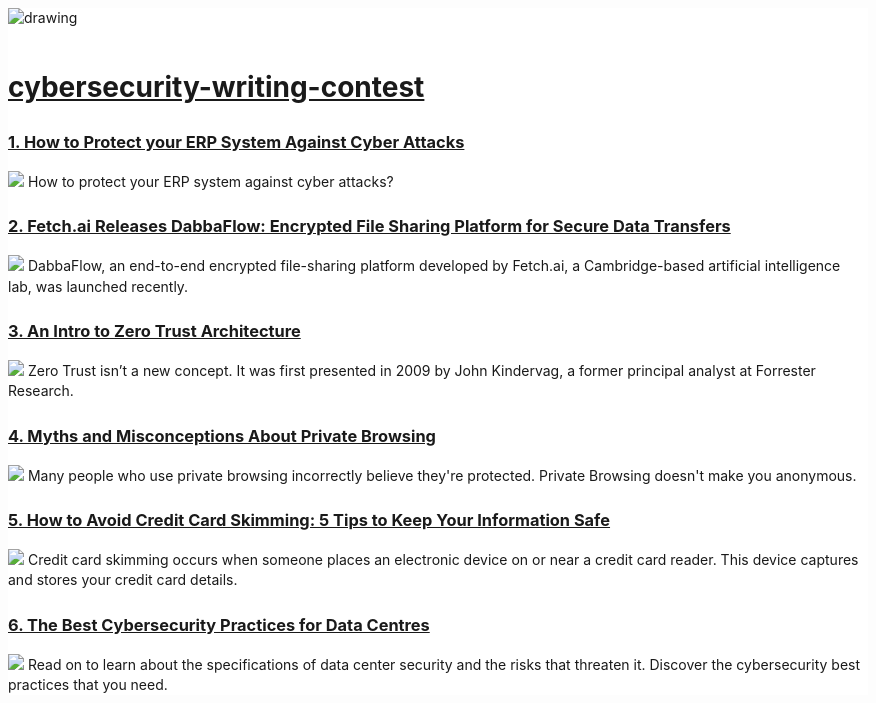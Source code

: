 <img src="https://hackernoon.com/banner-image.png" alt="drawing" width="1012"/>

# [cybersecurity-writing-contest](https://hackernoon.com/tagged/cybersecurity-writing-contest)
### [1. How to Protect your ERP System Against Cyber Attacks](https://hackernoon.com/how-to-protect-your-erp-system-against-cyber-attacks)
![](https://cdn.hackernoon.com/images/Qssx2XtbczPJTkjV3JzIjbfEhZ53-w0c3nn4.jpeg)
How to protect your ERP system against cyber attacks?

### [2. Fetch.ai Releases DabbaFlow: Encrypted File Sharing Platform for Secure Data Transfers ](https://hackernoon.com/fetchai-releases-dabbaflow-encrypted-file-sharing-platform-for-secure-data-transfers)
![](https://cdn.hackernoon.com/images/7rEmNIeHNFOBfZZtUMQerOZIGGH3-8b93usb.jpeg)
DabbaFlow, an end-to-end encrypted file-sharing platform developed by Fetch.ai, a Cambridge-based artificial intelligence lab, was launched recently. 

### [3. An Intro to Zero Trust Architecture](https://hackernoon.com/an-intro-to-zero-trust-architecture)
![](https://cdn.hackernoon.com/images/UkEA3d1xIOSBszOAAVYC6dDVCrF3-r393mtp.jpeg)
Zero Trust isn’t a new concept. It was first presented in 2009 by John Kindervag, a former principal analyst at Forrester Research.

### [4. Myths and Misconceptions About Private Browsing](https://hackernoon.com/myths-and-misconceptions-about-private-browsing)
![](https://cdn.hackernoon.com/images/iKnAyX6wonPP7zZPoUrPycGhfFf2-u2938xp.jpeg)
Many people who use private browsing incorrectly believe they're protected. Private Browsing doesn't make you anonymous.

### [5. How to Avoid Credit Card Skimming: 5 Tips to Keep Your Information Safe](https://hackernoon.com/how-to-avoid-credit-card-skimming-5-tips-to-keep-your-information-safe)
![](https://cdn.hackernoon.com/images/FPmit8QxzXa6LLCPU0N2AMvjLCP2-um93r4d.jpeg)
Credit card skimming occurs when someone places an electronic device on or near a credit card reader. This device captures and stores your credit card details.

### [6. The Best Cybersecurity Practices for Data Centres](https://hackernoon.com/the-best-cybersecurity-practices-for-data-centres)
![](https://cdn.hackernoon.com/images/da7H4NzOhAdhje46xkTgaLorF5m2-is930jf.jpeg)
Read on to learn about the specifications of data center security and the risks that threaten it. Discover the cybersecurity best practices that you need.
